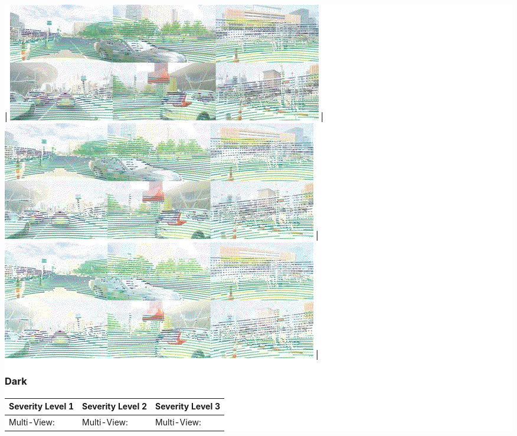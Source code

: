| ![Severity 1 Multi-View](assets/brightness_1_multi_view_camera_scene-0097_scene_animation.gif) | ![Severity 2 Multi-View](assets/brightness_2_multi_view_camera_scene-0097_scene_animation.gif) | ![Severity 3 Multi-View](assets/brightness_3_multi_view_camera_scene-0097_scene_animation.gif) |

### Dark
| Severity Level 1 | Severity Level 2 | Severity Level 3 |
|-------------------|-------------------|-------------------|
| Multi-View:       | Multi-View:       | Multi-View:       |